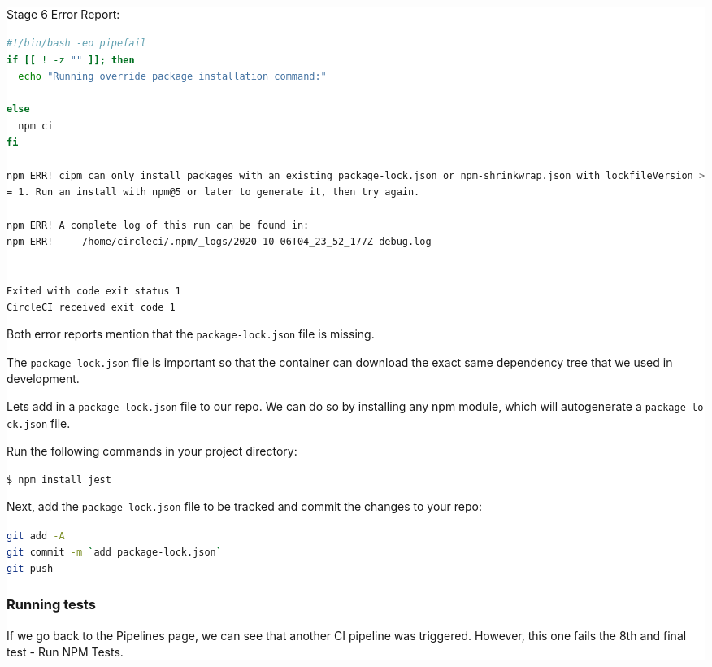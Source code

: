 Stage 6 Error Report:
```bash
#!/bin/bash -eo pipefail
if [[ ! -z "" ]]; then
  echo "Running override package installation command:"
  
else
  npm ci
fi

npm ERR! cipm can only install packages with an existing package-lock.json or npm-shrinkwrap.json with lockfileVersion >= 1. Run an install with npm@5 or later to generate it, then try again.

npm ERR! A complete log of this run can be found in:
npm ERR!     /home/circleci/.npm/_logs/2020-10-06T04_23_52_177Z-debug.log


Exited with code exit status 1
CircleCI received exit code 1
```

Both error reports mention that the `package-lock.json` file is missing.

The `package-lock.json` file is important so that the container can download the exact same dependency tree that we used in development.

Lets add in a `package-lock.json` file to our repo. We can do so by installing any npm module, which will autogenerate a `package-lock.json` file.

Run the following commands in your project directory:
```bash
$ npm install jest
```

Next, add the `package-lock.json` file to be tracked and commit the changes to your repo:

```bash
git add -A
git commit -m `add package-lock.json`
git push
```

### Running tests

If we go back to the Pipelines page, we can see that another CI pipeline was triggered. However, this one fails the 8th and final test - Run NPM Tests.
